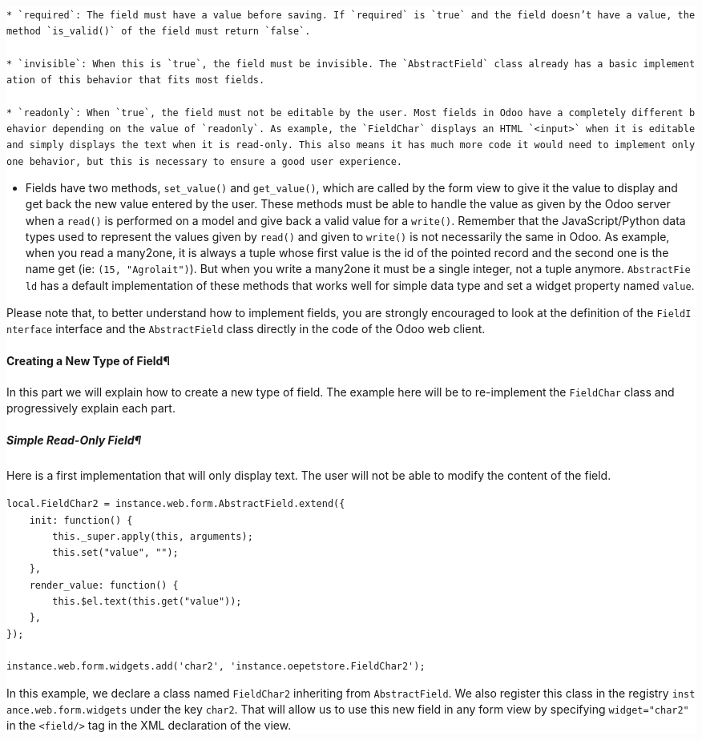     * `required`: The field must have a value before saving. If `required` is `true` and the field doesn’t have a value, the method `is_valid()` of the field must return `false`.

    * `invisible`: When this is `true`, the field must be invisible. The `AbstractField` class already has a basic implementation of this behavior that fits most fields.

    * `readonly`: When `true`, the field must not be editable by the user. Most fields in Odoo have a completely different behavior depending on the value of `readonly`. As example, the `FieldChar` displays an HTML `<input>` when it is editable and simply displays the text when it is read-only. This also means it has much more code it would need to implement only one behavior, but this is necessary to ensure a good user experience.

  * Fields have two methods, `set_value()` and `get_value()`, which are called by the form view to give it the value to display and get back the new value entered by the user. These methods must be able to handle the value as given by the Odoo server when a `read()` is performed on a model and give back a valid value for a `write()`. Remember that the JavaScript/Python data types used to represent the values given by `read()` and given to `write()` is not necessarily the same in Odoo. As example, when you read a many2one, it is always a tuple whose first value is the id of the pointed record and the second one is the name get (ie: `(15, "Agrolait")`). But when you write a many2one it must be a single integer, not a tuple anymore. `AbstractField` has a default implementation of these methods that works well for simple data type and set a widget property named `value`.




Please note that, to better understand how to implement fields, you are strongly encouraged to look at the definition of the `FieldInterface` interface and the `AbstractField` class directly in the code of the Odoo web client.

#### Creating a New Type of Field¶

In this part we will explain how to create a new type of field. The example here will be to re-implement the `FieldChar` class and progressively explain each part.

##### Simple Read-Only Field¶

Here is a first implementation that will only display text. The user will not be able to modify the content of the field.
    
    
    local.FieldChar2 = instance.web.form.AbstractField.extend({
        init: function() {
            this._super.apply(this, arguments);
            this.set("value", "");
        },
        render_value: function() {
            this.$el.text(this.get("value"));
        },
    });
    
    instance.web.form.widgets.add('char2', 'instance.oepetstore.FieldChar2');
    

In this example, we declare a class named `FieldChar2` inheriting from `AbstractField`. We also register this class in the registry `instance.web.form.widgets` under the key `char2`. That will allow us to use this new field in any form view by specifying `widget="char2"` in the `<field/>` tag in the XML declaration of the view.
